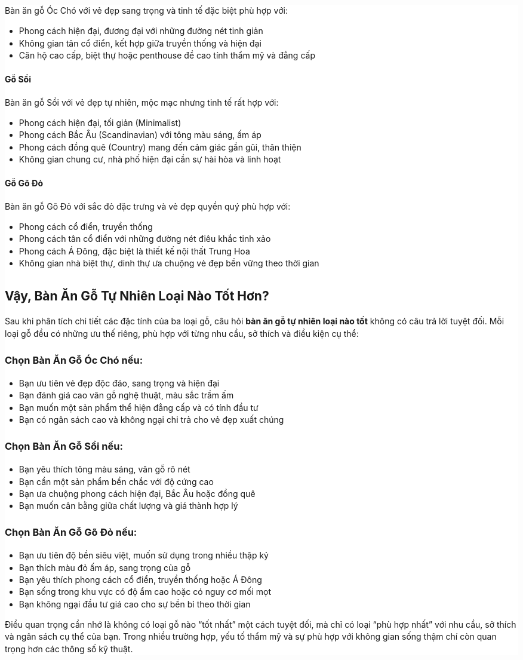 Bàn ăn gỗ Óc Chó với vẻ đẹp sang trọng và tinh tế đặc biệt phù hợp với:
- Phong cách hiện đại, đương đại với những đường nét tinh giản
- Không gian tân cổ điển, kết hợp giữa truyền thống và hiện đại
- Căn hộ cao cấp, biệt thự hoặc penthouse đề cao tính thẩm mỹ và đẳng cấp

#### Gỗ Sồi

Bàn ăn gỗ Sồi với vẻ đẹp tự nhiên, mộc mạc nhưng tinh tế rất hợp với:
- Phong cách hiện đại, tối giản (Minimalist)
- Phong cách Bắc Âu (Scandinavian) với tông màu sáng, ấm áp
- Phong cách đồng quê (Country) mang đến cảm giác gần gũi, thân thiện
- Không gian chung cư, nhà phố hiện đại cần sự hài hòa và linh hoạt

#### Gỗ Gõ Đỏ

Bàn ăn gỗ Gõ Đỏ với sắc đỏ đặc trưng và vẻ đẹp quyền quý phù hợp với:
- Phong cách cổ điển, truyền thống
- Phong cách tân cổ điển với những đường nét điêu khắc tinh xảo
- Phong cách Á Đông, đặc biệt là thiết kế nội thất Trung Hoa
- Không gian nhà biệt thự, dinh thự ưa chuộng vẻ đẹp bền vững theo thời gian

## Vậy, Bàn Ăn Gỗ Tự Nhiên Loại Nào Tốt Hơn?

Sau khi phân tích chi tiết các đặc tính của ba loại gỗ, câu hỏi **bàn ăn gỗ tự nhiên loại nào tốt** không có câu trả lời tuyệt đối. Mỗi loại gỗ đều có những ưu thế riêng, phù hợp với từng nhu cầu, sở thích và điều kiện cụ thể:

### Chọn Bàn Ăn Gỗ Óc Chó nếu:

* Bạn ưu tiên vẻ đẹp độc đáo, sang trọng và hiện đại
* Bạn đánh giá cao vân gỗ nghệ thuật, màu sắc trầm ấm
* Bạn muốn một sản phẩm thể hiện đẳng cấp và có tính đầu tư
* Bạn có ngân sách cao và không ngại chi trả cho vẻ đẹp xuất chúng

### Chọn Bàn Ăn Gỗ Sồi nếu:

* Bạn yêu thích tông màu sáng, vân gỗ rõ nét
* Bạn cần một sản phẩm bền chắc với độ cứng cao
* Bạn ưa chuộng phong cách hiện đại, Bắc Âu hoặc đồng quê
* Bạn muốn cân bằng giữa chất lượng và giá thành hợp lý

### Chọn Bàn Ăn Gỗ Gõ Đỏ nếu:

* Bạn ưu tiên độ bền siêu việt, muốn sử dụng trong nhiều thập kỷ
* Bạn thích màu đỏ ấm áp, sang trọng của gỗ
* Bạn yêu thích phong cách cổ điển, truyền thống hoặc Á Đông
* Bạn sống trong khu vực có độ ẩm cao hoặc có nguy cơ mối mọt
* Bạn không ngại đầu tư giá cao cho sự bền bỉ theo thời gian

Điều quan trọng cần nhớ là không có loại gỗ nào “tốt nhất” một cách tuyệt đối, mà chỉ có loại “phù hợp nhất” với nhu cầu, sở thích và ngân sách cụ thể của bạn. Trong nhiều trường hợp, yếu tố thẩm mỹ và sự phù hợp với không gian sống thậm chí còn quan trọng hơn các thông số kỹ thuật.
